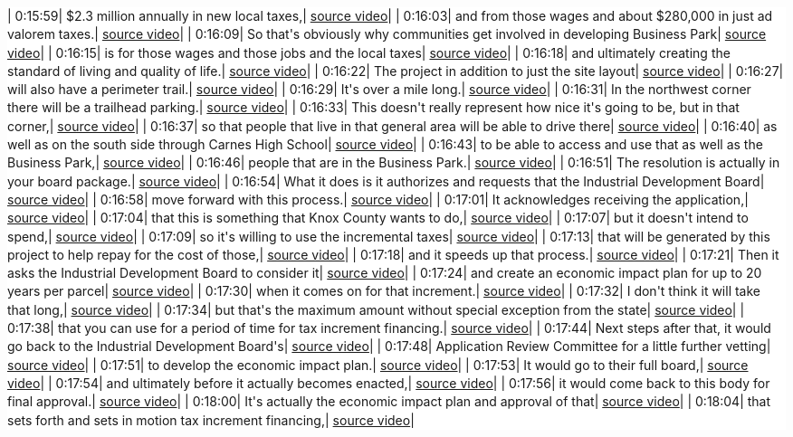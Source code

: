 | 0:15:59| $2.3 million annually in new local taxes,| [source video](https://archive.org/details/CoComWSR1467180416b?start=959)|
| 0:16:03| and from those wages and about $280,000 in just ad valorem taxes.| [source video](https://archive.org/details/CoComWSR1467180416b?start=963)|
| 0:16:09| So that's obviously why communities get involved in developing Business Park| [source video](https://archive.org/details/CoComWSR1467180416b?start=969)|
| 0:16:15| is for those wages and those jobs and the local taxes| [source video](https://archive.org/details/CoComWSR1467180416b?start=975)|
| 0:16:18| and ultimately creating the standard of living and quality of life.| [source video](https://archive.org/details/CoComWSR1467180416b?start=978)|
| 0:16:22| The project in addition to just the site layout| [source video](https://archive.org/details/CoComWSR1467180416b?start=982)|
| 0:16:27| will also have a perimeter trail.| [source video](https://archive.org/details/CoComWSR1467180416b?start=987)|
| 0:16:29| It's over a mile long.| [source video](https://archive.org/details/CoComWSR1467180416b?start=989)|
| 0:16:31| In the northwest corner there will be a trailhead parking.| [source video](https://archive.org/details/CoComWSR1467180416b?start=991)|
| 0:16:33| This doesn't really represent how nice it's going to be, but in that corner,| [source video](https://archive.org/details/CoComWSR1467180416b?start=993)|
| 0:16:37| so that people that live in that general area will be able to drive there| [source video](https://archive.org/details/CoComWSR1467180416b?start=997)|
| 0:16:40| as well as on the south side through Carnes High School| [source video](https://archive.org/details/CoComWSR1467180416b?start=1000)|
| 0:16:43| to be able to access and use that as well as the Business Park,| [source video](https://archive.org/details/CoComWSR1467180416b?start=1003)|
| 0:16:46| people that are in the Business Park.| [source video](https://archive.org/details/CoComWSR1467180416b?start=1006)|
| 0:16:51| The resolution is actually in your board package.| [source video](https://archive.org/details/CoComWSR1467180416b?start=1011)|
| 0:16:54| What it does is it authorizes and requests that the Industrial Development Board| [source video](https://archive.org/details/CoComWSR1467180416b?start=1014)|
| 0:16:58| move forward with this process.| [source video](https://archive.org/details/CoComWSR1467180416b?start=1018)|
| 0:17:01| It acknowledges receiving the application,| [source video](https://archive.org/details/CoComWSR1467180416b?start=1021)|
| 0:17:04| that this is something that Knox County wants to do,| [source video](https://archive.org/details/CoComWSR1467180416b?start=1024)|
| 0:17:07| but it doesn't intend to spend,| [source video](https://archive.org/details/CoComWSR1467180416b?start=1027)|
| 0:17:09| so it's willing to use the incremental taxes| [source video](https://archive.org/details/CoComWSR1467180416b?start=1029)|
| 0:17:13| that will be generated by this project to help repay for the cost of those,| [source video](https://archive.org/details/CoComWSR1467180416b?start=1033)|
| 0:17:18| and it speeds up that process.| [source video](https://archive.org/details/CoComWSR1467180416b?start=1038)|
| 0:17:21| Then it asks the Industrial Development Board to consider it| [source video](https://archive.org/details/CoComWSR1467180416b?start=1041)|
| 0:17:24| and create an economic impact plan for up to 20 years per parcel| [source video](https://archive.org/details/CoComWSR1467180416b?start=1044)|
| 0:17:30| when it comes on for that increment.| [source video](https://archive.org/details/CoComWSR1467180416b?start=1050)|
| 0:17:32| I don't think it will take that long,| [source video](https://archive.org/details/CoComWSR1467180416b?start=1052)|
| 0:17:34| but that's the maximum amount without special exception from the state| [source video](https://archive.org/details/CoComWSR1467180416b?start=1054)|
| 0:17:38| that you can use for a period of time for tax increment financing.| [source video](https://archive.org/details/CoComWSR1467180416b?start=1058)|
| 0:17:44| Next steps after that, it would go back to the Industrial Development Board's| [source video](https://archive.org/details/CoComWSR1467180416b?start=1064)|
| 0:17:48| Application Review Committee for a little further vetting| [source video](https://archive.org/details/CoComWSR1467180416b?start=1068)|
| 0:17:51| to develop the economic impact plan.| [source video](https://archive.org/details/CoComWSR1467180416b?start=1071)|
| 0:17:53| It would go to their full board,| [source video](https://archive.org/details/CoComWSR1467180416b?start=1073)|
| 0:17:54| and ultimately before it actually becomes enacted,| [source video](https://archive.org/details/CoComWSR1467180416b?start=1074)|
| 0:17:56| it would come back to this body for final approval.| [source video](https://archive.org/details/CoComWSR1467180416b?start=1076)|
| 0:18:00| It's actually the economic impact plan and approval of that| [source video](https://archive.org/details/CoComWSR1467180416b?start=1080)|
| 0:18:04| that sets forth and sets in motion tax increment financing,| [source video](https://archive.org/details/CoComWSR1467180416b?start=1084)|